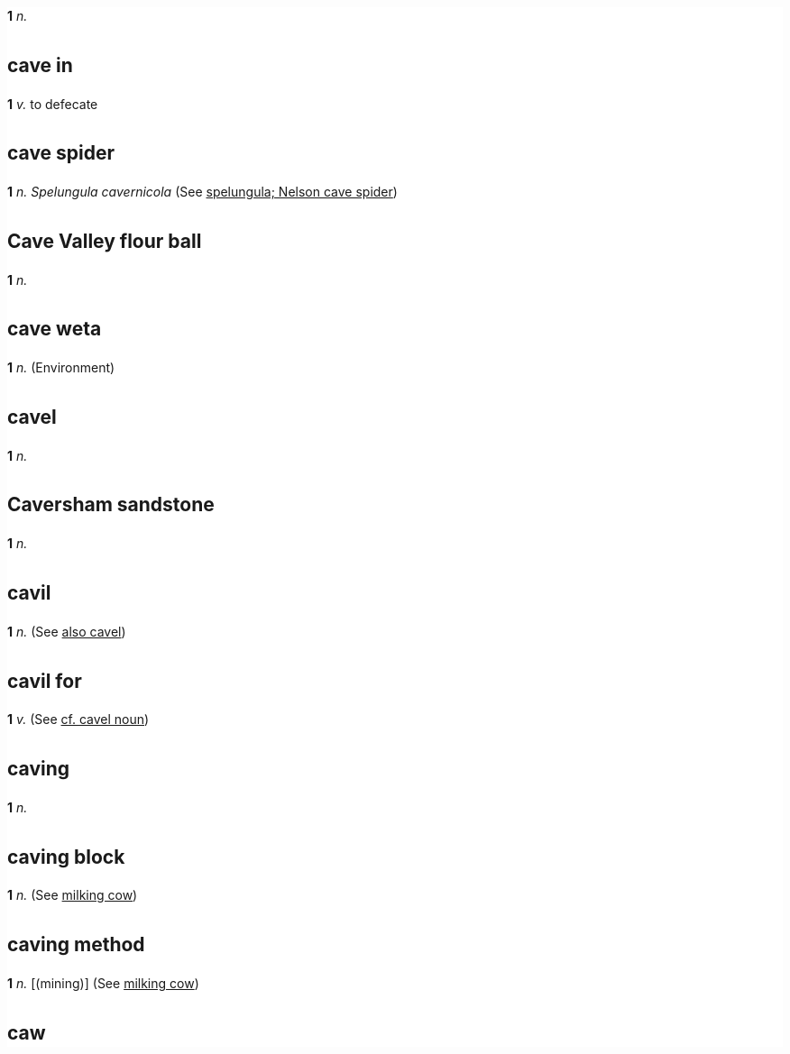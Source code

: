 <b>1</b> <i>n.</i>

## cave in
 
<b>1</b> <i>v.</i> to defecate

## cave spider
 
<b>1</b> <i>n.</i> <i>Spelungula cavernicola</i> (See [spelungula; Nelson cave spider](http://../dict/S#spelungula;-nelson-cave-spider))

## Cave Valley flour ball
 
<b>1</b> <i>n.</i>

## cave weta
 
<b>1</b> <i>n.</i> (Environment)

## cavel
 
<b>1</b> <i>n.</i>

## Caversham sandstone
 
<b>1</b> <i>n.</i>

## cavil
 
<b>1</b> <i>n.</i> (See [also cavel](http://../dict/A#also-cavel))

## cavil for
 
<b>1</b> <i>v.</i> (See [cf. cavel noun](http://../dict/C#cf.-cavel-noun))

## caving
 
<b>1</b> <i>n.</i>

## caving block
 
<b>1</b> <i>n.</i> (See [milking cow](http://../dict/M#milking-cow))

## caving method
 
<b>1</b> <i>n.</i> [(mining)] (See [milking cow](http://../dict/M#milking-cow))

## caw
 